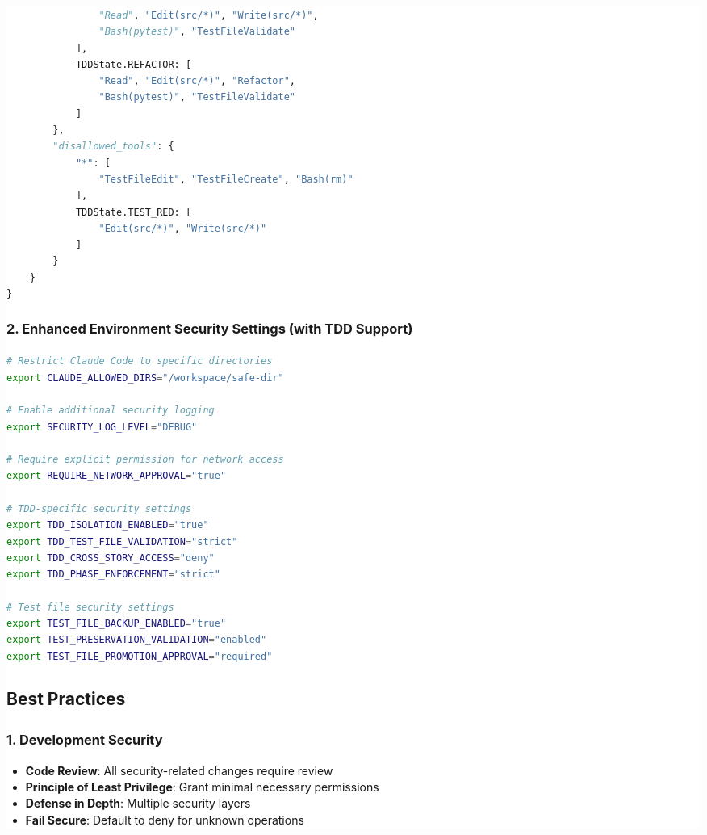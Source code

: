 ```python
                "Read", "Edit(src/*)", "Write(src/*)",
                "Bash(pytest)", "TestFileValidate"
            ],
            TDDState.REFACTOR: [
                "Read", "Edit(src/*)", "Refactor",
                "Bash(pytest)", "TestFileValidate"
            ]
        },
        "disallowed_tools": {
            "*": [
                "TestFileEdit", "TestFileCreate", "Bash(rm)"
            ],
            TDDState.TEST_RED: [
                "Edit(src/*)", "Write(src/*)"
            ]
        }
    }
}
```

### 2. Enhanced Environment Security Settings (with TDD Support)

```bash
# Restrict Claude Code to specific directories
export CLAUDE_ALLOWED_DIRS="/workspace/safe-dir"

# Enable additional security logging
export SECURITY_LOG_LEVEL="DEBUG"

# Require explicit permission for network access
export REQUIRE_NETWORK_APPROVAL="true"

# TDD-specific security settings
export TDD_ISOLATION_ENABLED="true"
export TDD_TEST_FILE_VALIDATION="strict"
export TDD_CROSS_STORY_ACCESS="deny"
export TDD_PHASE_ENFORCEMENT="strict"

# Test file security settings
export TEST_FILE_BACKUP_ENABLED="true"
export TEST_PRESERVATION_VALIDATION="enabled"
export TEST_FILE_PROMOTION_APPROVAL="required"
```

## Best Practices

### 1. Development Security

- **Code Review**: All security-related changes require review
- **Principle of Least Privilege**: Grant minimal necessary permissions
- **Defense in Depth**: Multiple security layers
- **Fail Secure**: Default to deny for unknown operations
